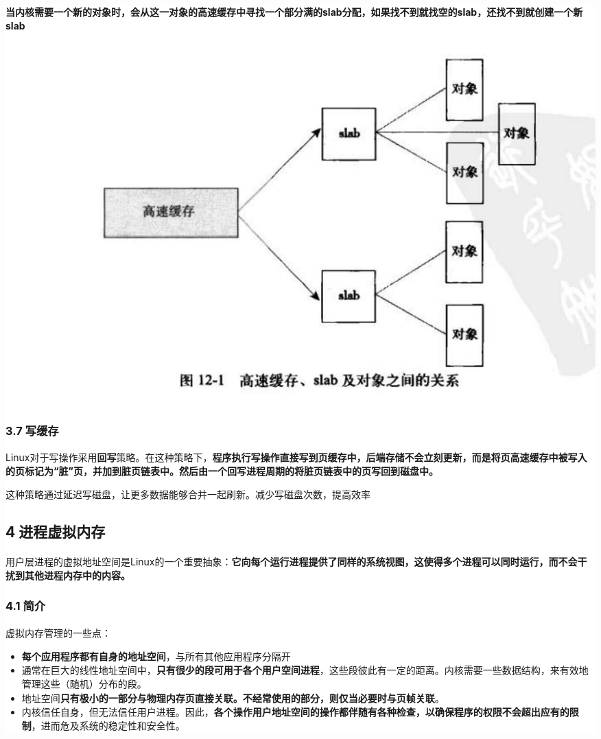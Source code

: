**当内核需要一个新的对象时，会从这一对象的高速缓存中寻找一个部分满的slab分配，如果找不到就找空的slab，还找不到就创建一个新slab**

![11](./screenshot/LinuxKernel/11.jpg)

### 3.7 写缓存

​		Linux对于写操作采用**回写**策略。在这种策略下，**程序执行写操作直接写到页缓存中，后端存储不会立刻更新，而是将页高速缓存中被写入的页标记为“脏”页，并加到脏页链表中。然后由一个回写进程周期的将脏页链表中的页写回到磁盘中。**

​		这种策略通过延迟写磁盘，让更多数据能够合并一起刷新。减少写磁盘次数，提高效率



## 4 进程虚拟内存

用户层进程的虚拟地址空间是Linux的一个重要抽象：**它向每个运行进程提供了同样的系统视图，这使得多个进程可以同时运行，而不会干扰到其他进程内存中的内容。**

### 4.1 简介

虚拟内存管理的一些点：

- **每个应用程序都有自身的地址空间**，与所有其他应用程序分隔开
- 通常在巨大的线性地址空间中，**只有很少的段可用于各个用户空间进程**，这些段彼此有一定的距离。内核需要一些数据结构，来有效地管理这些（随机）分布的段。
- 地址空间**只有极小的一部分与物理内存页直接关联。不经常使用的部分，则仅当必要时与页帧关联**。
- 内核信任自身，但无法信任用户进程。因此，**各个操作用户地址空间的操作都伴随有各种检查，以确保程序的权限不会超出应有的限制**，进而危及系统的稳定性和安全性。


